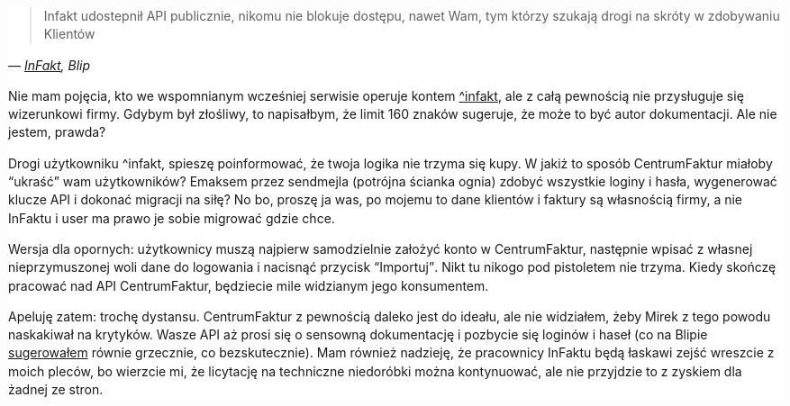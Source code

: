 <blockquote><p>Infakt udostepnił API publicznie, nikomu nie blokuje dostępu, nawet Wam, tym którzy szukają drogi na skróty w zdobywaniu Klientów</p></blockquote>
&mdash; <cite><a href="http://blip.pl/dm/26678805">InFakt</a>, Blip</cite>

<p>Nie mam pojęcia, kto we wspomnianym wcześniej serwisie operuje kontem <a rel="nofollow" href="http://infakt.blip.pl/">^infakt</a>, ale z całą pewnością nie przysługuje się wizerunkowi firmy. Gdybym był złośliwy, to napisałbym, że limit 160 znaków sugeruje, że może to być autor dokumentacji. Ale nie jestem, prawda?</p>

<p>Drogi użytkowniku ^infakt, spieszę poinformować, że twoja logika nie trzyma się kupy. W jakiż to sposób CentrumFaktur miałoby <q>ukraść</q> wam użytkowników? Emaksem przez sendmejla (potrójna ścianka ognia) zdobyć wszystkie loginy i hasła, wygenerować klucze API i dokonać migracji na siłę? No bo, proszę ja was, po mojemu to dane klientów i faktury są własnością firmy, a nie InFaktu i user ma prawo je sobie migrować gdzie chce.</p>

<p>Wersja dla opornych: użytkownicy muszą najpierw samodzielnie założyć konto w CentrumFaktur, następnie wpisać z własnej nieprzymuszonej woli dane do logowania i nacisnąć przycisk <q>Importuj</q>. Nikt tu nikogo pod pistoletem nie trzyma. Kiedy skończę pracować nad API CentrumFaktur, będziecie mile widzianym jego konsumentem.</p>

<p>Apeluję zatem: trochę dystansu. CentrumFaktur z pewnością daleko jest do ideału, ale nie widziałem, żeby Mirek z tego powodu naskakiwał na krytyków. Wasze API aż prosi się o sensowną dokumentację i pozbycie się loginów i haseł (co na Blipie <a href="http://blip.pl/dm/25864210">sugerowałem</a> równie grzecznie, co bezskutecznie). Mam również nadzieję, że pracownicy InFaktu będą łaskawi zejść wreszcie z moich pleców, bo wierzcie mi, że licytację na techniczne niedoróbki można kontynuować, ale nie przyjdzie to z zyskiem dla żadnej ze stron.</p>
